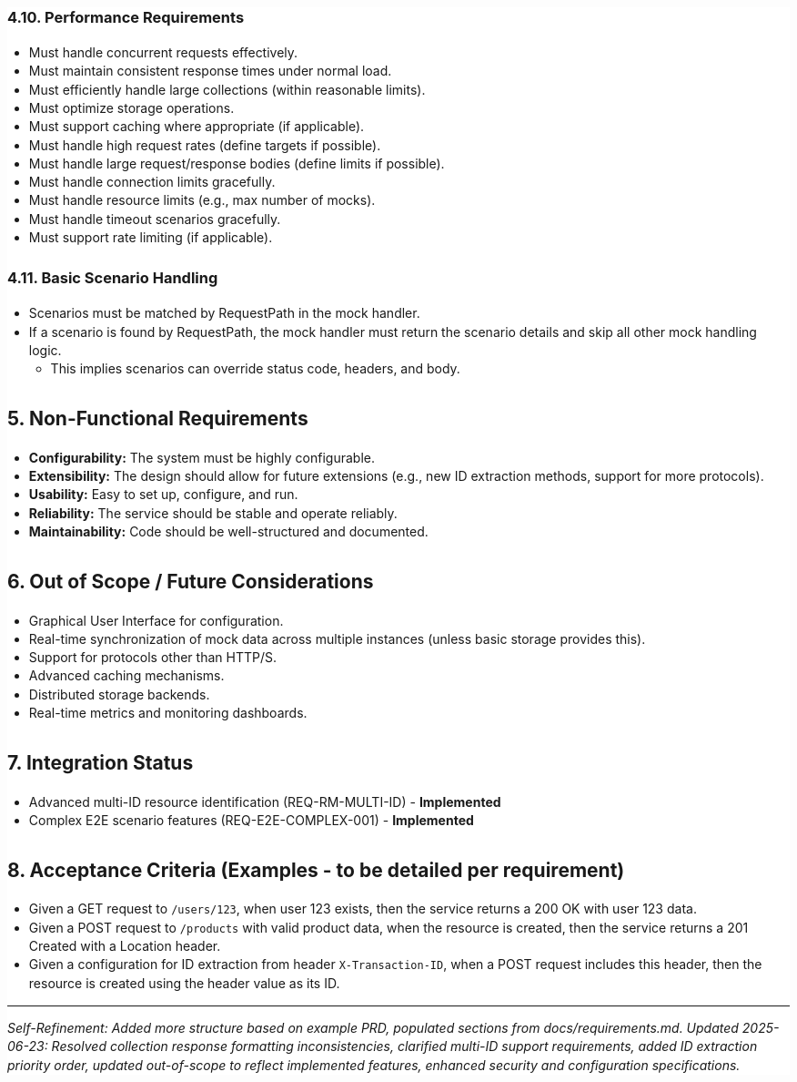 ### 4.10. Performance Requirements
*   Must handle concurrent requests effectively.
*   Must maintain consistent response times under normal load.
*   Must efficiently handle large collections (within reasonable limits).
*   Must optimize storage operations.
*   Must support caching where appropriate (if applicable).
*   Must handle high request rates (define targets if possible).
*   Must handle large request/response bodies (define limits if possible).
*   Must handle connection limits gracefully.
*   Must handle resource limits (e.g., max number of mocks).
*   Must handle timeout scenarios gracefully.
*   Must support rate limiting (if applicable).

### 4.11. Basic Scenario Handling
*   Scenarios must be matched by RequestPath in the mock handler.
*   If a scenario is found by RequestPath, the mock handler must return the scenario details and skip all other mock handling logic.
    *   This implies scenarios can override status code, headers, and body.

## 5. Non-Functional Requirements

*   **Configurability:** The system must be highly configurable.
*   **Extensibility:** The design should allow for future extensions (e.g., new ID extraction methods, support for more protocols).
*   **Usability:** Easy to set up, configure, and run.
*   **Reliability:** The service should be stable and operate reliably.
*   **Maintainability:** Code should be well-structured and documented.

## 6. Out of Scope / Future Considerations

*   Graphical User Interface for configuration.
*   Real-time synchronization of mock data across multiple instances (unless basic storage provides this).
*   Support for protocols other than HTTP/S.
*   Advanced caching mechanisms.
*   Distributed storage backends.
*   Real-time metrics and monitoring dashboards.

## 7. Integration Status

*   Advanced multi-ID resource identification (REQ-RM-MULTI-ID) - **Implemented**
*   Complex E2E scenario features (REQ-E2E-COMPLEX-001) - **Implemented**

## 8. Acceptance Criteria (Examples - to be detailed per requirement)

*   Given a GET request to `/users/123`, when user 123 exists, then the service returns a 200 OK with user 123 data.
*   Given a POST request to `/products` with valid product data, when the resource is created, then the service returns a 201 Created with a Location header.
*   Given a configuration for ID extraction from header `X-Transaction-ID`, when a POST request includes this header, then the resource is created using the header value as its ID.
---
*Self-Refinement: Added more structure based on example PRD, populated sections from docs/requirements.md. Updated 2025-06-23: Resolved collection response formatting inconsistencies, clarified multi-ID support requirements, added ID extraction priority order, updated out-of-scope to reflect implemented features, enhanced security and configuration specifications.*
